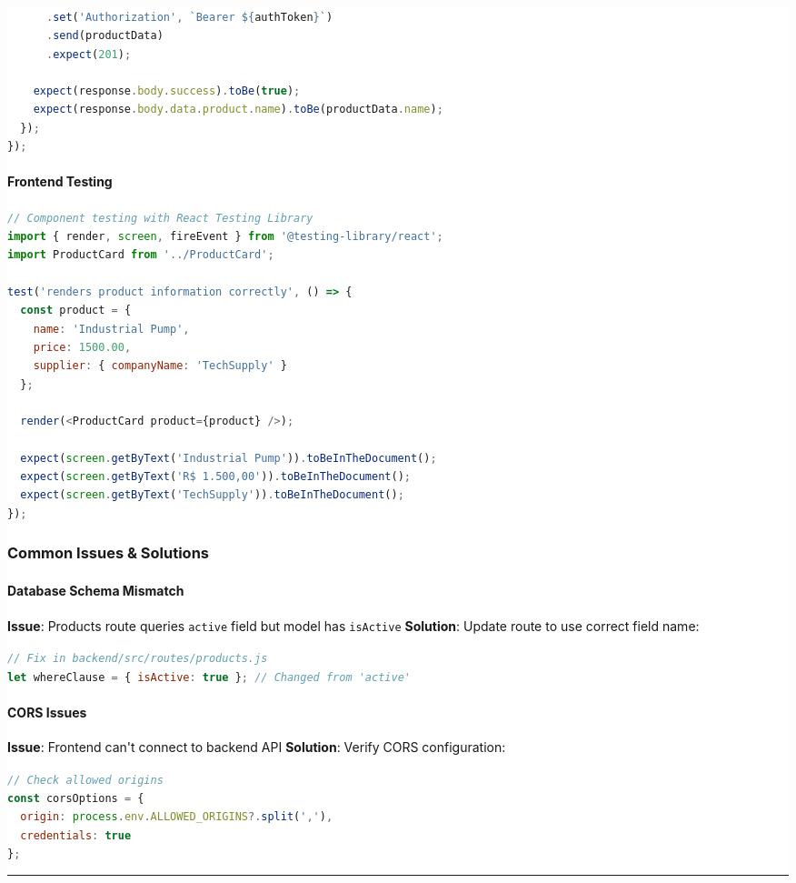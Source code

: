 ```javascript
      .set('Authorization', `Bearer ${authToken}`)
      .send(productData)
      .expect(201);

    expect(response.body.success).toBe(true);
    expect(response.body.data.product.name).toBe(productData.name);
  });
});
```

#### Frontend Testing

```javascript
// Component testing with React Testing Library
import { render, screen, fireEvent } from '@testing-library/react';
import ProductCard from '../ProductCard';

test('renders product information correctly', () => {
  const product = {
    name: 'Industrial Pump',
    price: 1500.00,
    supplier: { companyName: 'TechSupply' }
  };

  render(<ProductCard product={product} />);
  
  expect(screen.getByText('Industrial Pump')).toBeInTheDocument();
  expect(screen.getByText('R$ 1.500,00')).toBeInTheDocument();
  expect(screen.getByText('TechSupply')).toBeInTheDocument();
});
```

### Common Issues & Solutions

#### Database Schema Mismatch
**Issue**: Products route queries `active` field but model has `isActive`
**Solution**: Update route to use correct field name:

```javascript
// Fix in backend/src/routes/products.js
let whereClause = { isActive: true }; // Changed from 'active'
```

#### CORS Issues
**Issue**: Frontend can't connect to backend API
**Solution**: Verify CORS configuration:

```javascript
// Check allowed origins
const corsOptions = {
  origin: process.env.ALLOWED_ORIGINS?.split(','),
  credentials: true
};
```

---